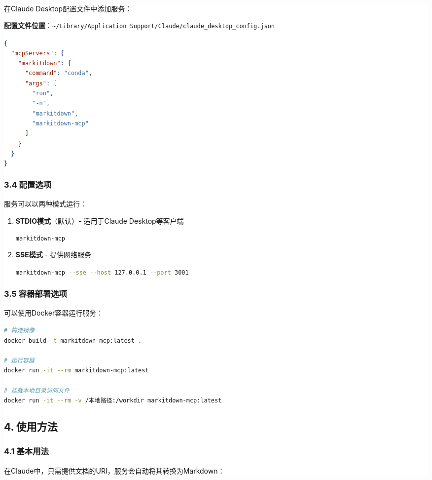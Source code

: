 在Claude Desktop配置文件中添加服务：

**配置文件位置**：`~/Library/Application Support/Claude/claude_desktop_config.json`

```json
{
  "mcpServers": {
    "markitdown": {
      "command": "conda",
      "args": [
        "run",
        "-n",
        "markitdown",
        "markitdown-mcp"
      ]
    }
  }
}
```

### 3.4 配置选项

服务可以以两种模式运行：

1. **STDIO模式**（默认）- 适用于Claude Desktop等客户端
   ```bash
   markitdown-mcp
   ```

2. **SSE模式** - 提供网络服务
   ```bash
   markitdown-mcp --sse --host 127.0.0.1 --port 3001
   ```

### 3.5 容器部署选项

可以使用Docker容器运行服务：

```bash
# 构建镜像
docker build -t markitdown-mcp:latest .

# 运行容器
docker run -it --rm markitdown-mcp:latest

# 挂载本地目录访问文件
docker run -it --rm -v /本地路径:/workdir markitdown-mcp:latest
```

## 4. 使用方法

### 4.1 基本用法

在Claude中，只需提供文档的URI，服务会自动将其转换为Markdown：

